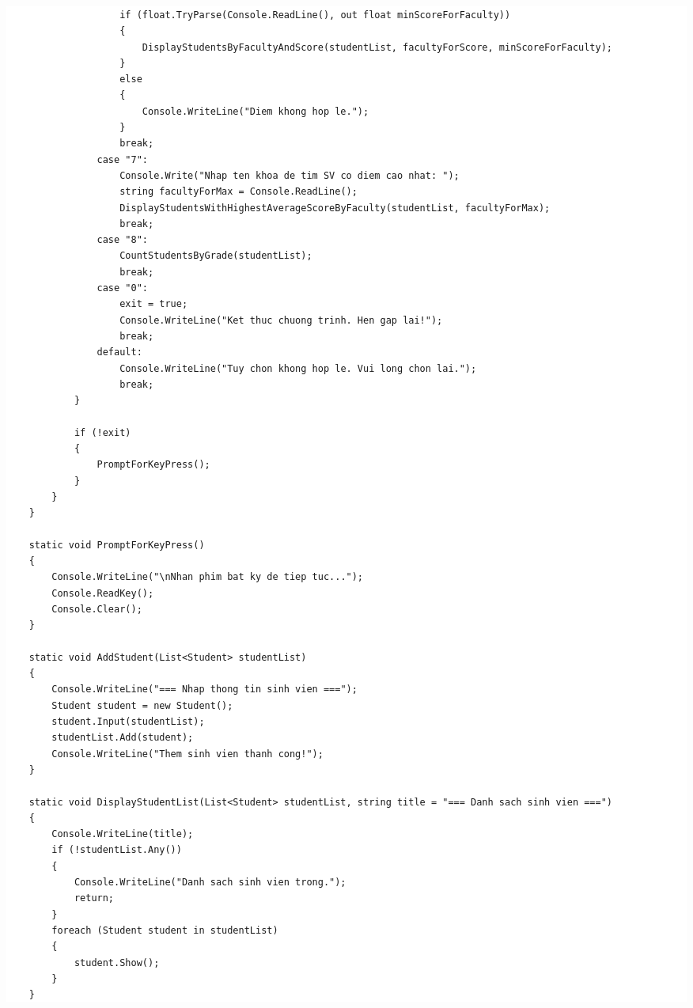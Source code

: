                         if (float.TryParse(Console.ReadLine(), out float minScoreForFaculty))
                        {
                            DisplayStudentsByFacultyAndScore(studentList, facultyForScore, minScoreForFaculty);
                        }
                        else
                        {
                            Console.WriteLine("Diem khong hop le.");
                        }
                        break;
                    case "7":
                        Console.Write("Nhap ten khoa de tim SV co diem cao nhat: ");
                        string facultyForMax = Console.ReadLine();
                        DisplayStudentsWithHighestAverageScoreByFaculty(studentList, facultyForMax);
                        break;
                    case "8":
                        CountStudentsByGrade(studentList);
                        break;
                    case "0":
                        exit = true;
                        Console.WriteLine("Ket thuc chuong trinh. Hen gap lai!");
                        break;
                    default:
                        Console.WriteLine("Tuy chon khong hop le. Vui long chon lai.");
                        break;
                }
                
                if (!exit)
                {
                    PromptForKeyPress();
                }
            }
        }
        
        static void PromptForKeyPress()
        {
            Console.WriteLine("\nNhan phim bat ky de tiep tuc...");
            Console.ReadKey();
            Console.Clear();
        }

        static void AddStudent(List<Student> studentList)
        {
            Console.WriteLine("=== Nhap thong tin sinh vien ===");
            Student student = new Student();
            student.Input(studentList);
            studentList.Add(student);
            Console.WriteLine("Them sinh vien thanh cong!");
        }
        
        static void DisplayStudentList(List<Student> studentList, string title = "=== Danh sach sinh vien ===")
        {
            Console.WriteLine(title);
            if (!studentList.Any())
            {
                Console.WriteLine("Danh sach sinh vien trong.");
                return;
            }
            foreach (Student student in studentList)
            {
                student.Show();
            }
        }
